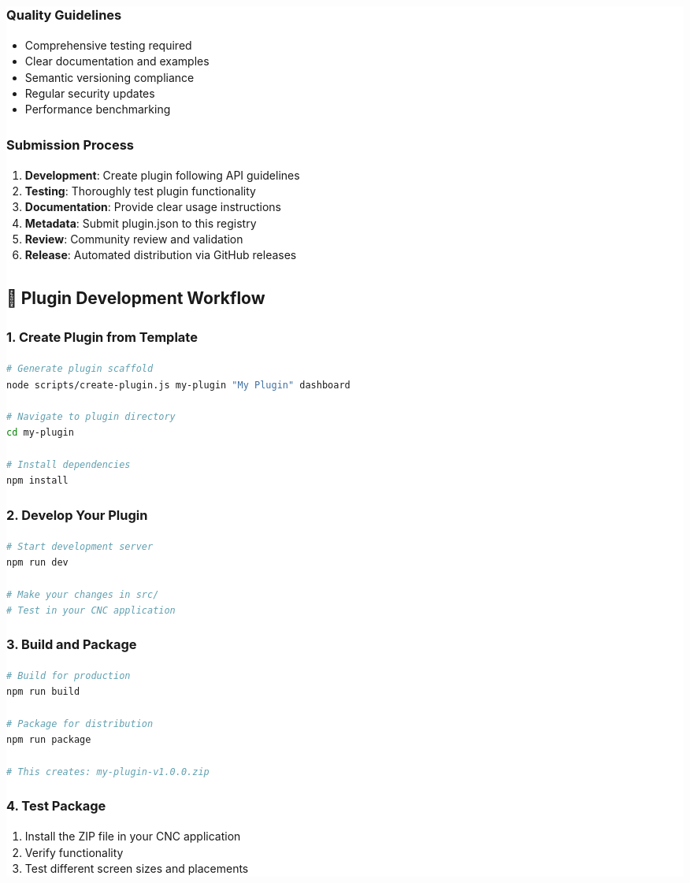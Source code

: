 ### Quality Guidelines  
- Comprehensive testing required
- Clear documentation and examples
- Semantic versioning compliance
- Regular security updates
- Performance benchmarking

### Submission Process
1. **Development**: Create plugin following API guidelines
2. **Testing**: Thoroughly test plugin functionality
3. **Documentation**: Provide clear usage instructions
4. **Metadata**: Submit plugin.json to this registry
5. **Review**: Community review and validation
6. **Release**: Automated distribution via GitHub releases

## 🔧 Plugin Development Workflow

### 1. Create Plugin from Template
```bash
# Generate plugin scaffold
node scripts/create-plugin.js my-plugin "My Plugin" dashboard

# Navigate to plugin directory
cd my-plugin

# Install dependencies
npm install
```

### 2. Develop Your Plugin
```bash
# Start development server
npm run dev

# Make your changes in src/
# Test in your CNC application
```

### 3. Build and Package
```bash
# Build for production
npm run build

# Package for distribution
npm run package

# This creates: my-plugin-v1.0.0.zip
```

### 4. Test Package
1. Install the ZIP file in your CNC application
2. Verify functionality
3. Test different screen sizes and placements
